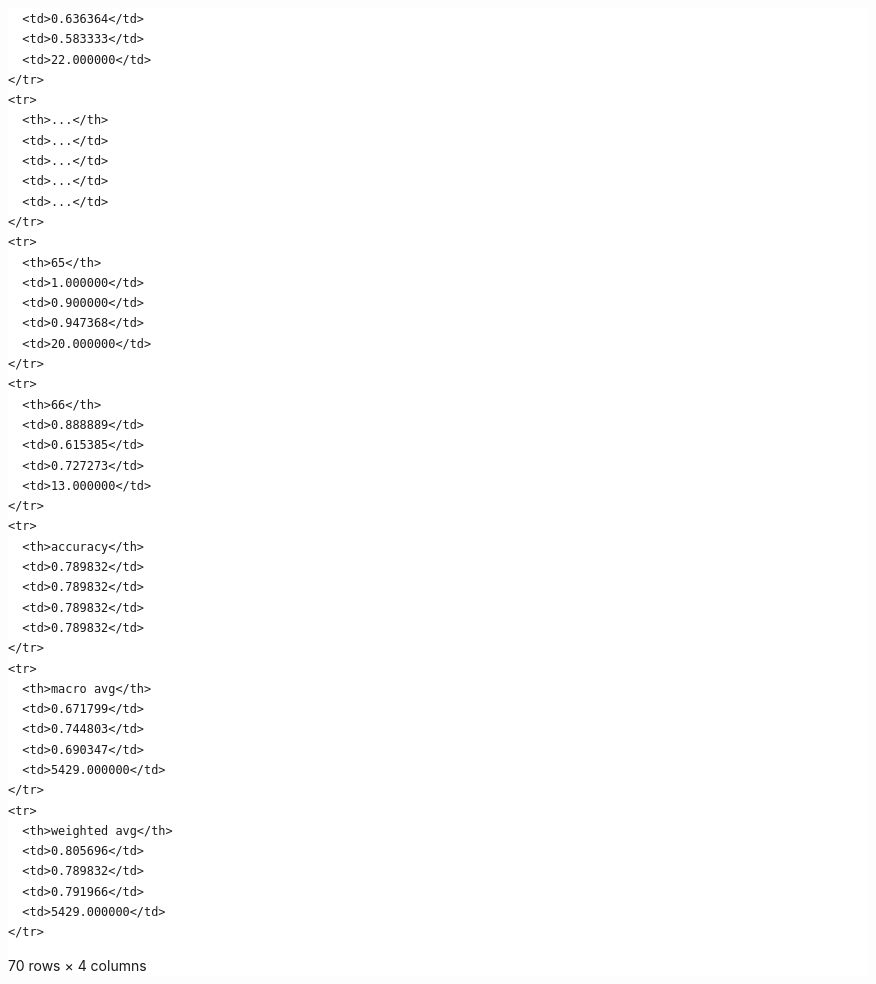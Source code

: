       <td>0.636364</td>
      <td>0.583333</td>
      <td>22.000000</td>
    </tr>
    <tr>
      <th>...</th>
      <td>...</td>
      <td>...</td>
      <td>...</td>
      <td>...</td>
    </tr>
    <tr>
      <th>65</th>
      <td>1.000000</td>
      <td>0.900000</td>
      <td>0.947368</td>
      <td>20.000000</td>
    </tr>
    <tr>
      <th>66</th>
      <td>0.888889</td>
      <td>0.615385</td>
      <td>0.727273</td>
      <td>13.000000</td>
    </tr>
    <tr>
      <th>accuracy</th>
      <td>0.789832</td>
      <td>0.789832</td>
      <td>0.789832</td>
      <td>0.789832</td>
    </tr>
    <tr>
      <th>macro avg</th>
      <td>0.671799</td>
      <td>0.744803</td>
      <td>0.690347</td>
      <td>5429.000000</td>
    </tr>
    <tr>
      <th>weighted avg</th>
      <td>0.805696</td>
      <td>0.789832</td>
      <td>0.791966</td>
      <td>5429.000000</td>
    </tr>
  </tbody>
</table>
<p>70 rows × 4 columns</p>
</div>
